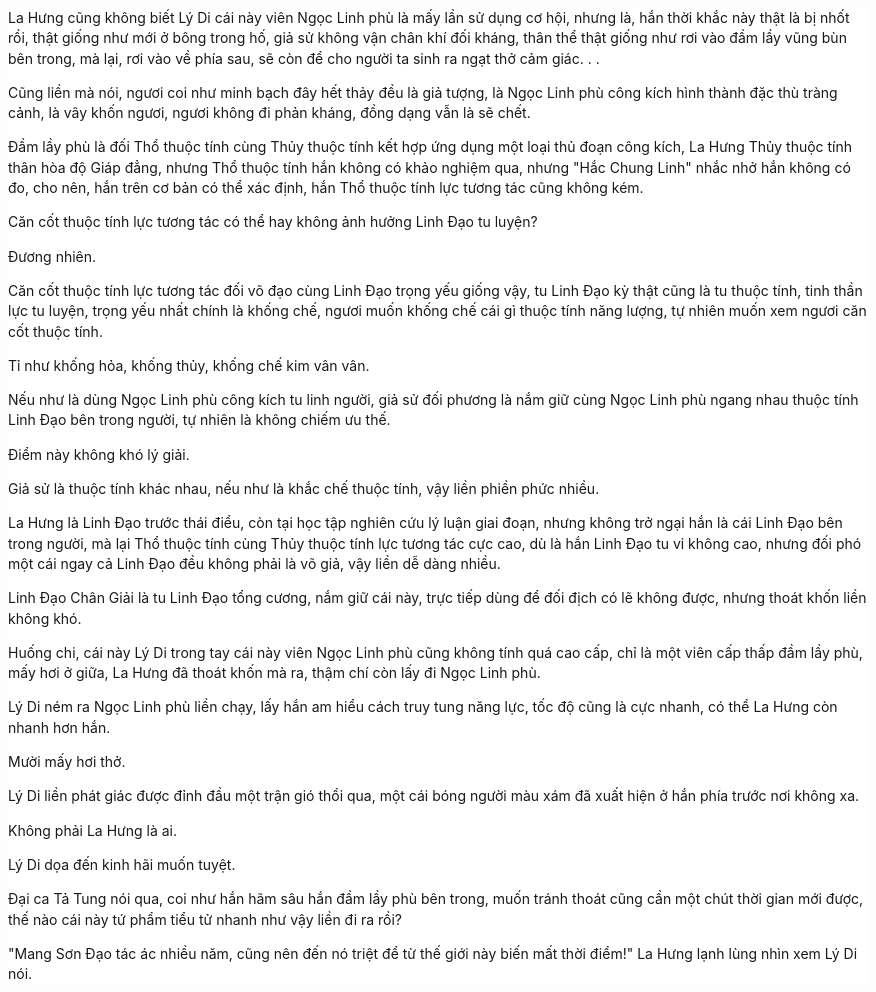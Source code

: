 La Hưng cũng không biết Lý Di cái này viên Ngọc Linh phù là mấy lần sử dụng cơ hội, nhưng là, hắn thời khắc này thật là bị nhốt rồi, thật giống như mới ở bông trong hố, giả sử không vận chân khí đối kháng, thân thể thật giống như rơi vào đầm lầy vũng bùn bên trong, mà lại, rơi vào về phía sau, sẽ còn để cho người ta sinh ra ngạt thở cảm giác. . .

Cũng liền mà nói, ngươi coi như minh bạch đây hết thảy đều là giả tượng, là Ngọc Linh phù công kích hình thành đặc thù tràng cảnh, là vây khốn ngươi, ngươi không đi phản kháng, đồng dạng vẫn là sẽ chết.

Đầm lầy phù là đối Thổ thuộc tính cùng Thủy thuộc tính kết hợp ứng dụng một loại thủ đoạn công kích, La Hưng Thủy thuộc tính thân hòa độ Giáp đẳng, nhưng Thổ thuộc tính hắn không có khảo nghiệm qua, nhưng "Hắc Chung Linh" nhắc nhở hắn không có đo, cho nên, hắn trên cơ bản có thể xác định, hắn Thổ thuộc tính lực tương tác cũng không kém.

Căn cốt thuộc tính lực tương tác có thể hay không ảnh hưởng Linh Đạo tu luyện?

Đương nhiên.

Căn cốt thuộc tính lực tương tác đối võ đạo cùng Linh Đạo trọng yếu giống vậy, tu Linh Đạo kỳ thật cũng là tu thuộc tính, tinh thần lực tu luyện, trọng yếu nhất chính là khống chế, ngươi muốn khống chế cái gì thuộc tính năng lượng, tự nhiên muốn xem ngươi căn cốt thuộc tính.

Tỉ như khống hỏa, khống thủy, khống chế kim vân vân.

Nếu như là dùng Ngọc Linh phù công kích tu linh người, giả sử đối phương là nắm giữ cùng Ngọc Linh phù ngang nhau thuộc tính Linh Đạo bên trong người, tự nhiên là không chiếm ưu thế.

Điểm này không khó lý giải.

Giả sử là thuộc tính khác nhau, nếu như là khắc chế thuộc tính, vậy liền phiền phức nhiều.

La Hưng là Linh Đạo trước thái điểu, còn tại học tập nghiên cứu lý luận giai đoạn, nhưng không trở ngại hắn là cái Linh Đạo bên trong người, mà lại Thổ thuộc tính cùng Thủy thuộc tính lực tương tác cực cao, dù là hắn Linh Đạo tu vi không cao, nhưng đối phó một cái ngay cả Linh Đạo đều không phải là võ giả, vậy liền dễ dàng nhiều.

Linh Đạo Chân Giải là tu Linh Đạo tổng cương, nắm giữ cái này, trực tiếp dùng để đối địch có lẽ không được, nhưng thoát khốn liền không khó.

Huống chi, cái này Lý Di trong tay cái này viên Ngọc Linh phù cũng không tính quá cao cấp, chỉ là một viên cấp thấp đầm lầy phù, mấy hơi ở giữa, La Hưng đã thoát khốn mà ra, thậm chí còn lấy đi Ngọc Linh phù.

Lý Di ném ra Ngọc Linh phù liền chạy, lấy hắn am hiểu cách truy tung năng lực, tốc độ cũng là cực nhanh, có thể La Hưng còn nhanh hơn hắn.

Mười mấy hơi thở.

Lý Di liền phát giác được đỉnh đầu một trận gió thổi qua, một cái bóng người màu xám đã xuất hiện ở hắn phía trước nơi không xa.

Không phải La Hưng là ai.

Lý Di dọa đến kinh hãi muốn tuyệt.

Đại ca Tả Tung nói qua, coi như hắn hãm sâu hắn đầm lầy phù bên trong, muốn tránh thoát cũng cần một chút thời gian mới được, thế nào cái này tứ phẩm tiểu tử nhanh như vậy liền đi ra rồi?

"Mang Sơn Đạo tác ác nhiều năm, cũng nên đến nó triệt để từ thế giới này biến mất thời điểm!" La Hưng lạnh lùng nhìn xem Lý Di nói.

